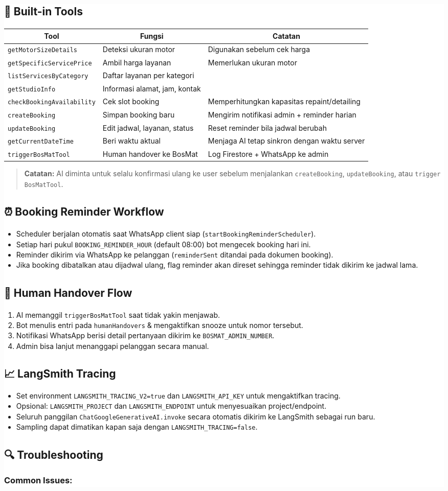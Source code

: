 ## 🤖 Built-in Tools

| Tool | Fungsi | Catatan |
|------|--------|---------|
| `getMotorSizeDetails` | Deteksi ukuran motor | Digunakan sebelum cek harga |
| `getSpecificServicePrice` | Ambil harga layanan | Memerlukan ukuran motor |
| `listServicesByCategory` | Daftar layanan per kategori | |
| `getStudioInfo` | Informasi alamat, jam, kontak | |
| `checkBookingAvailability` | Cek slot booking | Memperhitungkan kapasitas repaint/detailing |
| `createBooking` | Simpan booking baru | Mengirim notifikasi admin + reminder harian |
| `updateBooking` | Edit jadwal, layanan, status | Reset reminder bila jadwal berubah |
| `getCurrentDateTime` | Beri waktu aktual | Menjaga AI tetap sinkron dengan waktu server |
| `triggerBosMatTool` | Human handover ke BosMat | Log Firestore + WhatsApp ke admin |

> **Catatan:** AI diminta untuk selalu konfirmasi ulang ke user sebelum menjalankan `createBooking`, `updateBooking`, atau `triggerBosMatTool`.

## ⏰ Booking Reminder Workflow

- Scheduler berjalan otomatis saat WhatsApp client siap (`startBookingReminderScheduler`).
- Setiap hari pukul `BOOKING_REMINDER_HOUR` (default 08:00) bot mengecek booking hari ini.
- Reminder dikirim via WhatsApp ke pelanggan (`reminderSent` ditandai pada dokumen booking).
- Jika booking dibatalkan atau dijadwal ulang, flag reminder akan direset sehingga reminder tidak dikirim ke jadwal lama.

## 📣 Human Handover Flow

1. AI memanggil `triggerBosMatTool` saat tidak yakin menjawab.
2. Bot menulis entri pada `humanHandovers` & mengaktifkan snooze untuk nomor tersebut.
3. Notifikasi WhatsApp berisi detail pertanyaan dikirim ke `BOSMAT_ADMIN_NUMBER`.
4. Admin bisa lanjut menanggapi pelanggan secara manual.

## 📈 LangSmith Tracing

- Set environment `LANGSMITH_TRACING_V2=true` dan `LANGSMITH_API_KEY` untuk mengaktifkan tracing.
- Opsional: `LANGSMITH_PROJECT` dan `LANGSMITH_ENDPOINT` untuk menyesuaikan project/endpoint.
- Seluruh panggilan `ChatGoogleGenerativeAI.invoke` secara otomatis dikirim ke LangSmith sebagai run baru.
- Sampling dapat dimatikan kapan saja dengan `LANGSMITH_TRACING=false`.

## 🔍 Troubleshooting

### Common Issues:

